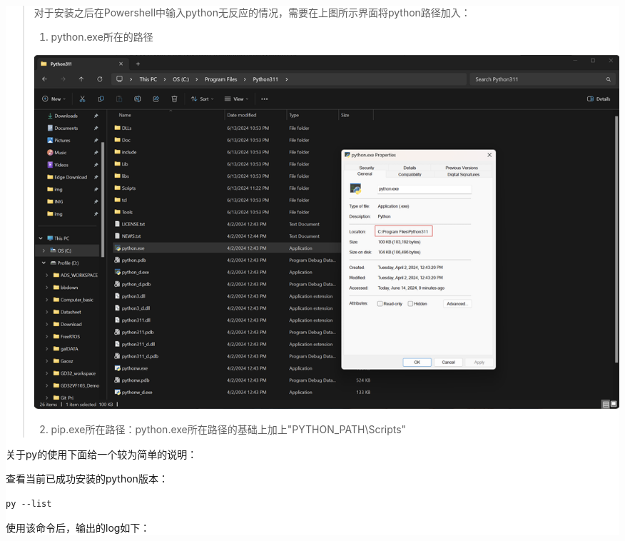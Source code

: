 > 对于安装之后在Powershell中输入python无反应的情况，需要在上图所示界面将python路径加入：
>
> 1. python.exe所在的路径
>
> ![](01_09_python_path.png)
>
> 2. pip.exe所在路径：python.exe所在路径的基础上加上"PYTHON_PATH\Scripts"

关于py的使用下面给一个较为简单的说明：

查看当前已成功安装的python版本：

```shell
py --list
```

使用该命令后，输出的log如下：
